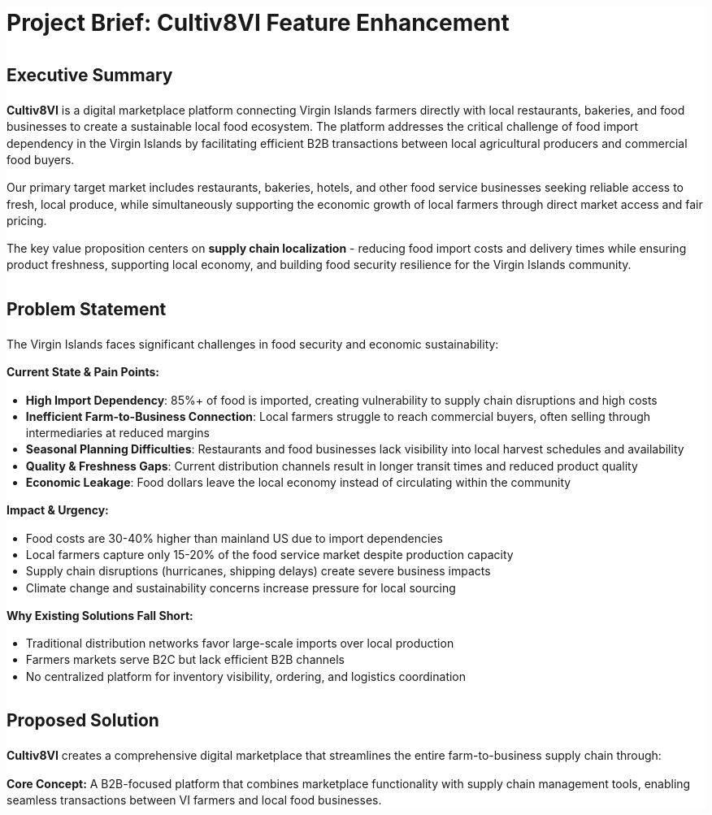 # Project Brief: Cultiv8VI Feature Enhancement

## Executive Summary

**Cultiv8VI** is a digital marketplace platform connecting Virgin Islands farmers directly with local restaurants, bakeries, and food businesses to create a sustainable local food ecosystem. The platform addresses the critical challenge of food import dependency in the Virgin Islands by facilitating efficient B2B transactions between local agricultural producers and commercial food buyers.

Our primary target market includes restaurants, bakeries, hotels, and other food service businesses seeking reliable access to fresh, local produce, while simultaneously supporting the economic growth of local farmers through direct market access and fair pricing.

The key value proposition centers on **supply chain localization** - reducing food import costs and delivery times while ensuring product freshness, supporting local economy, and building food security resilience for the Virgin Islands community.

## Problem Statement

The Virgin Islands faces significant challenges in food security and economic sustainability:

**Current State & Pain Points:**
- **High Import Dependency**: 85%+ of food is imported, creating vulnerability to supply chain disruptions and high costs
- **Inefficient Farm-to-Business Connection**: Local farmers struggle to reach commercial buyers, often selling through intermediaries at reduced margins
- **Seasonal Planning Difficulties**: Restaurants and food businesses lack visibility into local harvest schedules and availability
- **Quality & Freshness Gaps**: Current distribution channels result in longer transit times and reduced product quality
- **Economic Leakage**: Food dollars leave the local economy instead of circulating within the community

**Impact & Urgency:**
- Food costs are 30-40% higher than mainland US due to import dependencies
- Local farmers capture only 15-20% of the food service market despite production capacity
- Supply chain disruptions (hurricanes, shipping delays) create severe business impacts
- Climate change and sustainability concerns increase pressure for local sourcing

**Why Existing Solutions Fall Short:**
- Traditional distribution networks favor large-scale imports over local production
- Farmers markets serve B2C but lack efficient B2B channels
- No centralized platform for inventory visibility, ordering, and logistics coordination

## Proposed Solution

**Cultiv8VI** creates a comprehensive digital marketplace that streamlines the entire farm-to-business supply chain through:

**Core Concept:**
A B2B-focused platform that combines marketplace functionality with supply chain management tools, enabling seamless transactions between VI farmers and local food businesses.

